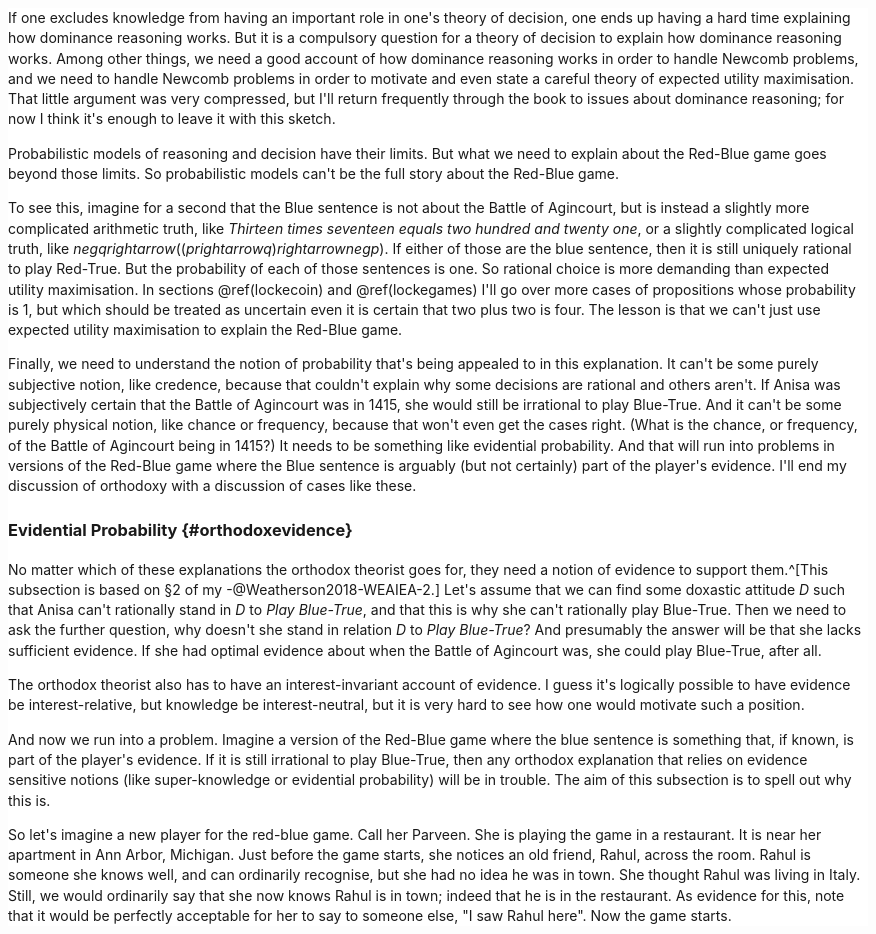 If one excludes knowledge from having an important role in one's theory of decision, one ends up having a hard time explaining how dominance reasoning works. But it is a compulsory question for a theory of decision to explain how dominance reasoning works. Among other things, we need a good account of how dominance reasoning works in order to handle Newcomb problems, and we need to handle Newcomb problems in order to motivate and even state a careful theory of expected utility maximisation. That little argument was very compressed, but I'll return frequently through the book to issues about dominance reasoning; for now I think it's enough to leave it with this sketch.

Probabilistic models of reasoning and decision have their limits. But what we need to explain about the Red-Blue game goes beyond those limits. So probabilistic models can't be the full story about the Red-Blue game.

To see this, imagine for a second that the Blue sentence is not about the Battle of Agincourt, but is instead a slightly more complicated arithmetic truth, like _Thirteen times seventeen equals two hundred and twenty one_, or a slightly complicated logical truth, like $neg q rightarrow ((p rightarrow q) rightarrow neg p)$. If either of those are the blue sentence, then it is still uniquely rational to play Red-True. But the probability of each of those sentences is one. So rational choice is more demanding than expected utility maximisation. In sections \@ref(lockecoin) and \@ref(lockegames) I'll go over more cases of propositions whose probability is 1, but which should be treated as uncertain even it is certain that two plus two is four. The lesson is that we can't just use expected utility maximisation to explain the Red-Blue game.

Finally, we need to understand the notion of probability that's being appealed to in this explanation. It can't be some purely subjective notion, like credence, because that couldn't explain why some decisions are rational and others aren't. If Anisa was subjectively certain that the Battle of Agincourt was in 1415, she would still be irrational to play Blue-True. And it can't be some purely physical notion, like chance or frequency, because that won't even get the cases right. (What is the chance, or frequency, of the Battle of Agincourt being in 1415?) It needs to be something like evidential probability. And that will run into problems in versions of the Red-Blue game where the Blue sentence is arguably (but not certainly) part of the player's evidence. I'll end my discussion of orthodoxy with a discussion of cases like these.

### Evidential Probability {#orthodoxevidence}

No matter which of these explanations the orthodox theorist goes for, they need a notion of evidence to support them.^[This subsection is based on §2 of my -@Weatherson2018-WEAIEA-2.] Let's assume that we can find some doxastic attitude $D$ such that Anisa can't rationally stand in $D$ to _Play Blue-True_, and that this is why she can't rationally play Blue-True. Then we need to ask the further question, why doesn't she stand in relation $D$ to _Play Blue-True_? And presumably the answer will be that she lacks sufficient evidence. If she had optimal evidence about when the Battle of Agincourt was, she could play Blue-True, after all.

The orthodox theorist also has to have an interest-invariant account of evidence. I guess it's logically possible to have evidence be interest-relative, but knowledge be interest-neutral, but it is very hard to see how one would motivate such a position.

And now we run into a problem. Imagine a version of the Red-Blue game where the blue sentence is something that, if known, is part of the player's evidence. If it is still irrational to play Blue-True, then any orthodox explanation that relies on evidence sensitive notions (like super-knowledge or evidential probability) will be in trouble. The aim of this subsection is to spell out why this is.

So let's imagine a new player for the red-blue game. Call her Parveen. She is playing the game in a restaurant. It is near her apartment in Ann Arbor, Michigan. Just before the game starts, she notices an old friend, Rahul, across the room. Rahul is someone she knows well, and can ordinarily recognise, but she had no idea he was in town. She thought Rahul was living in Italy. Still, we would ordinarily say that she now knows Rahul is in town; indeed that he is in the restaurant. As evidence for this, note that it would be perfectly acceptable for her to say to someone else, "I saw Rahul here". Now the game starts.
